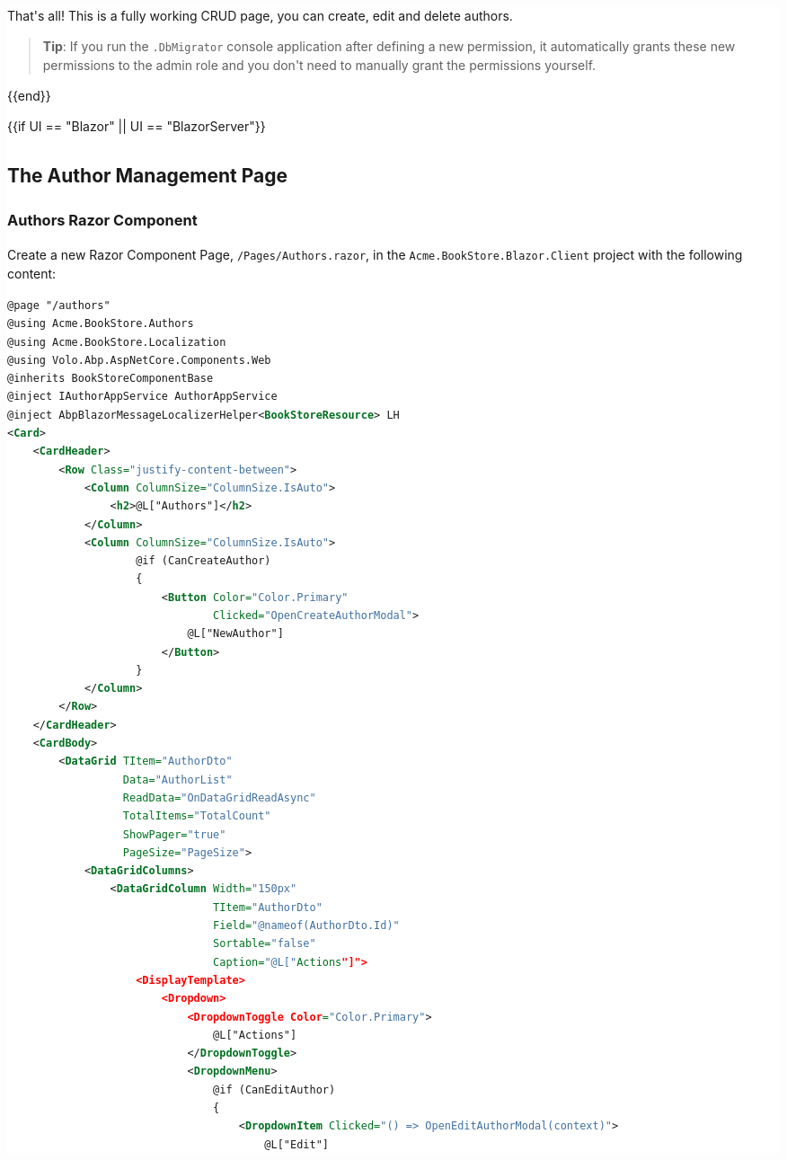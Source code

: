 That's all! This is a fully working CRUD page, you can create, edit and delete authors.

> **Tip**: If you run the `.DbMigrator` console application after defining a new permission, it automatically grants these new permissions to the admin role and you don't need to manually grant the permissions yourself.

{{end}}

{{if UI == "Blazor" || UI == "BlazorServer"}}

## The Author Management Page

### Authors Razor Component

Create a new Razor Component Page, `/Pages/Authors.razor`, in the `Acme.BookStore.Blazor.Client` project with the following content:

````xml
@page "/authors"
@using Acme.BookStore.Authors
@using Acme.BookStore.Localization
@using Volo.Abp.AspNetCore.Components.Web
@inherits BookStoreComponentBase
@inject IAuthorAppService AuthorAppService
@inject AbpBlazorMessageLocalizerHelper<BookStoreResource> LH
<Card>
    <CardHeader>
        <Row Class="justify-content-between">
            <Column ColumnSize="ColumnSize.IsAuto">
                <h2>@L["Authors"]</h2>
            </Column>
            <Column ColumnSize="ColumnSize.IsAuto">
                    @if (CanCreateAuthor)
                    {
                        <Button Color="Color.Primary"
                                Clicked="OpenCreateAuthorModal">
                            @L["NewAuthor"]
                        </Button>
                    }
            </Column>
        </Row>
    </CardHeader>
    <CardBody>
        <DataGrid TItem="AuthorDto"
                  Data="AuthorList"
                  ReadData="OnDataGridReadAsync"
                  TotalItems="TotalCount"
                  ShowPager="true"
                  PageSize="PageSize">
            <DataGridColumns>
                <DataGridColumn Width="150px"
                                TItem="AuthorDto"
                                Field="@nameof(AuthorDto.Id)"
                                Sortable="false"
                                Caption="@L["Actions"]">
                    <DisplayTemplate>
                        <Dropdown>
                            <DropdownToggle Color="Color.Primary">
                                @L["Actions"]
                            </DropdownToggle>
                            <DropdownMenu>
                                @if (CanEditAuthor)
                                {
                                    <DropdownItem Clicked="() => OpenEditAuthorModal(context)">
                                        @L["Edit"]
````